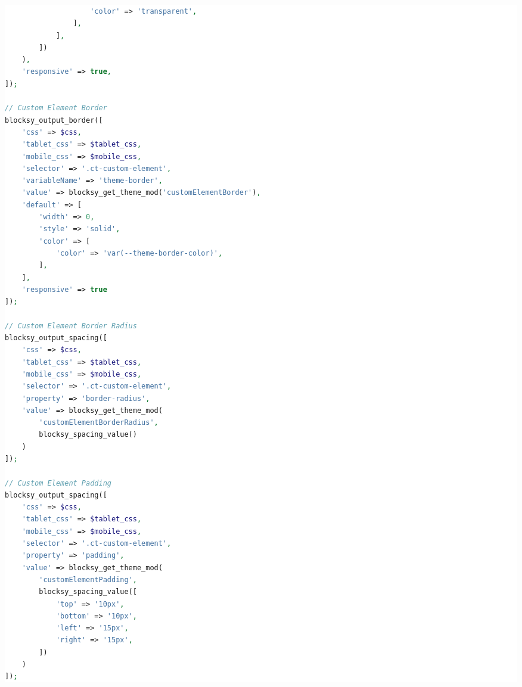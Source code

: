 ```php
                    'color' => 'transparent',
                ],
            ],
        ])
    ),
    'responsive' => true,
]);

// Custom Element Border
blocksy_output_border([
    'css' => $css,
    'tablet_css' => $tablet_css,
    'mobile_css' => $mobile_css,
    'selector' => '.ct-custom-element',
    'variableName' => 'theme-border',
    'value' => blocksy_get_theme_mod('customElementBorder'),
    'default' => [
        'width' => 0,
        'style' => 'solid',
        'color' => [
            'color' => 'var(--theme-border-color)',
        ],
    ],
    'responsive' => true
]);

// Custom Element Border Radius
blocksy_output_spacing([
    'css' => $css,
    'tablet_css' => $tablet_css,
    'mobile_css' => $mobile_css,
    'selector' => '.ct-custom-element',
    'property' => 'border-radius',
    'value' => blocksy_get_theme_mod(
        'customElementBorderRadius',
        blocksy_spacing_value()
    )
]);

// Custom Element Padding
blocksy_output_spacing([
    'css' => $css,
    'tablet_css' => $tablet_css,
    'mobile_css' => $mobile_css,
    'selector' => '.ct-custom-element',
    'property' => 'padding',
    'value' => blocksy_get_theme_mod(
        'customElementPadding',
        blocksy_spacing_value([
            'top' => '10px',
            'bottom' => '10px',
            'left' => '15px',
            'right' => '15px',
        ])
    )
]);
```
